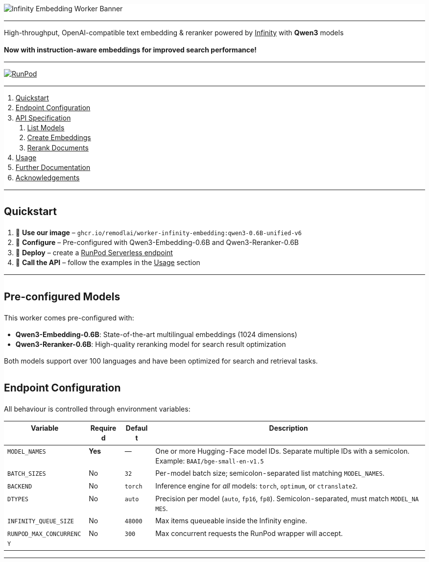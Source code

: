 ![Infinity Embedding Worker Banner](https://cpjrphpz3t5wbwfe.public.blob.vercel-storage.com/worker-infinity-embedding_banner-9n86vTARpwknMZYnXHAUr7xJisiWXs.jpeg)

---

High-throughput, OpenAI-compatible text embedding & reranker powered by [Infinity](https://github.com/michaelfeil/infinity) with **Qwen3** models

**Now with instruction-aware embeddings for improved search performance!**

---

[![RunPod](https://api.runpod.io/badge/runpod-workers/worker-infinity-embedding)](https://www.runpod.io/console/hub/runpod-workers/worker-infinity-embedding)

---

1. [Quickstart](#quickstart)
2. [Endpoint Configuration](#endpoint-configuration)
3. [API Specification](#api-specification)
   1. [List Models](#list-models)
   2. [Create Embeddings](#create-embeddings)
   3. [Rerank Documents](#rerank-documents)
4. [Usage](#usage)
5. [Further Documentation](#further-documentation)
6. [Acknowledgements](#acknowledgements)

---

## Quickstart

1. 🐳 **Use our image** – `ghcr.io/remodlai/worker-infinity-embedding:qwen3-0.6B-unified-v6`
2. 🔧 **Configure** – Pre-configured with Qwen3-Embedding-0.6B and Qwen3-Reranker-0.6B
3. 🚀 **Deploy** – create a [RunPod Serverless endpoint](https://docs.runpod.io/serverless/endpoints/manage-endpoints)
4. 🧪 **Call the API** – follow the examples in the [Usage](#usage) section

---

## Pre-configured Models

This worker comes pre-configured with:
- **Qwen3-Embedding-0.6B**: State-of-the-art multilingual embeddings (1024 dimensions)
- **Qwen3-Reranker-0.6B**: High-quality reranking model for search result optimization

Both models support over 100 languages and have been optimized for search and retrieval tasks.

## Endpoint Configuration

All behaviour is controlled through environment variables:

| Variable                 | Required | Default | Description                                                                                                      |
| ------------------------ | -------- | ------- | ---------------------------------------------------------------------------------------------------------------- |
| `MODEL_NAMES`            | **Yes**  | —       | One or more Hugging-Face model IDs. Separate multiple IDs with a semicolon.<br>Example: `BAAI/bge-small-en-v1.5` |
| `BATCH_SIZES`            | No       | `32`    | Per-model batch size; semicolon-separated list matching `MODEL_NAMES`.                                           |
| `BACKEND`                | No       | `torch` | Inference engine for _all_ models: `torch`, `optimum`, or `ctranslate2`.                                         |
| `DTYPES`                 | No       | `auto`  | Precision per model (`auto`, `fp16`, `fp8`). Semicolon-separated, must match `MODEL_NAMES`.                      |
| `INFINITY_QUEUE_SIZE`    | No       | `48000` | Max items queueable inside the Infinity engine.                                                                  |
| `RUNPOD_MAX_CONCURRENCY` | No       | `300`   | Max concurrent requests the RunPod wrapper will accept.                                                          |

---
